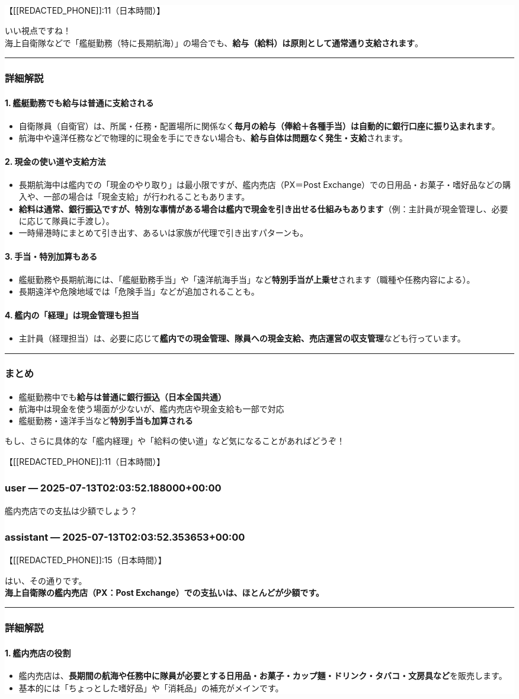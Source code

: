 【[[REDACTED_PHONE]]:11（日本時間）】

いい視点ですね！  
海上自衛隊などで「艦艇勤務（特に長期航海）」の場合でも、**給与（給料）は原則として通常通り支給されます**。

---

### 詳細解説

#### 1. **艦艇勤務でも給与は普通に支給される**
- 自衛隊員（自衛官）は、所属・任務・配置場所に関係なく**毎月の給与（俸給＋各種手当）は自動的に銀行口座に振り込まれます**。
- 航海中や遠洋任務などで物理的に現金を手にできない場合も、**給与自体は問題なく発生・支給**されます。

#### 2. **現金の使い道や支給方法**
- 長期航海中は艦内での「現金のやり取り」は最小限ですが、艦内売店（PX＝Post Exchange）での日用品・お菓子・嗜好品などの購入や、一部の場合は「現金支給」が行われることもあります。
- **給料は通常、銀行振込ですが、特別な事情がある場合は艦内で現金を引き出せる仕組みもあります**（例：主計員が現金管理し、必要に応じて隊員に手渡し）。
- 一時帰港時にまとめて引き出す、あるいは家族が代理で引き出すパターンも。

#### 3. **手当・特別加算もある**
- 艦艇勤務や長期航海には、「艦艇勤務手当」や「遠洋航海手当」など**特別手当が上乗せ**されます（職種や任務内容による）。
- 長期遠洋や危険地域では「危険手当」などが追加されることも。

#### 4. **艦内の「経理」は現金管理も担当**
- 主計員（経理担当）は、必要に応じて**艦内での現金管理、隊員への現金支給、売店運営の収支管理**なども行っています。

---

### まとめ

- 艦艇勤務中でも**給与は普通に銀行振込（日本全国共通）**
- 航海中は現金を使う場面が少ないが、艦内売店や現金支給も一部で対応
- 艦艇勤務・遠洋手当など**特別手当も加算される**

もし、さらに具体的な「艦内経理」や「給料の使い道」など気になることがあればどうぞ！

【[[REDACTED_PHONE]]:11（日本時間）】

### user — 2025-07-13T02:03:52.188000+00:00

艦内売店での支払は少額でしょう？

### assistant — 2025-07-13T02:03:52.353653+00:00

【[[REDACTED_PHONE]]:15（日本時間）】

はい、その通りです。  
**海上自衛隊の艦内売店（PX：Post Exchange）での支払いは、ほとんどが少額です。**

---

### 詳細解説

#### 1. **艦内売店の役割**
- 艦内売店は、**長期間の航海や任務中に隊員が必要とする日用品・お菓子・カップ麺・ドリンク・タバコ・文房具など**を販売します。
- 基本的には「ちょっとした嗜好品」や「消耗品」の補充がメインです。
